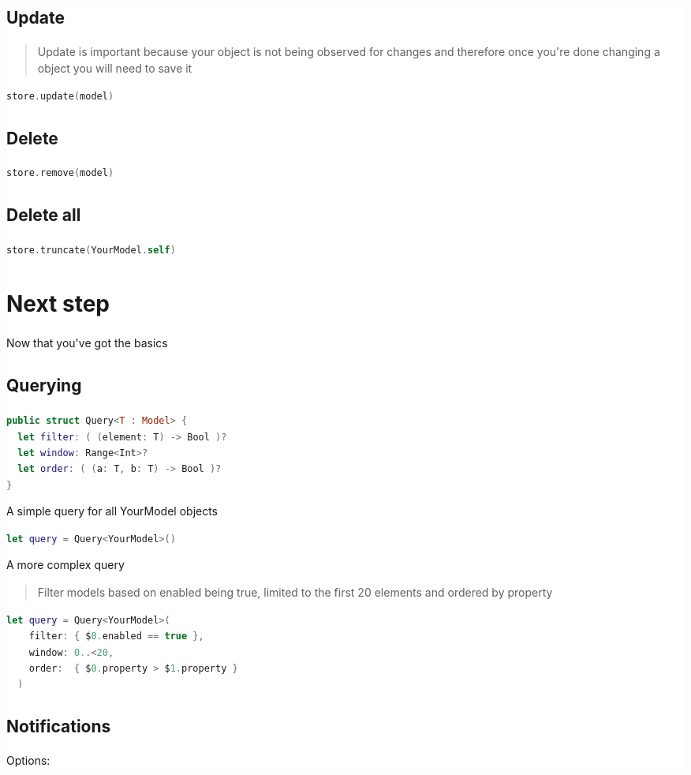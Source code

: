 ## Update

> Update is important because your object is not being observed for changes and therefore once you're done changing a object you will need to save it

``` swift
store.update(model)
```

## Delete
``` swift
store.remove(model)
```

## Delete all
``` swift
store.truncate(YourModel.self)
```

# Next step

Now that you've got the basics

## Querying

```swift
public struct Query<T : Model> {
  let filter: ( (element: T) -> Bool )?
  let window: Range<Int>?
  let order: ( (a: T, b: T) -> Bool )?
}
```

A simple query for all YourModel objects
```swift
let query = Query<YourModel>()
```

A more complex query
> Filter models based on enabled being true, limited to the first 20 elements and ordered by property

```swift
let query = Query<YourModel>(
    filter: { $0.enabled == true },
    window: 0..<20,
    order:  { $0.property > $1.property }
  )
```

## Notifications
Options:
